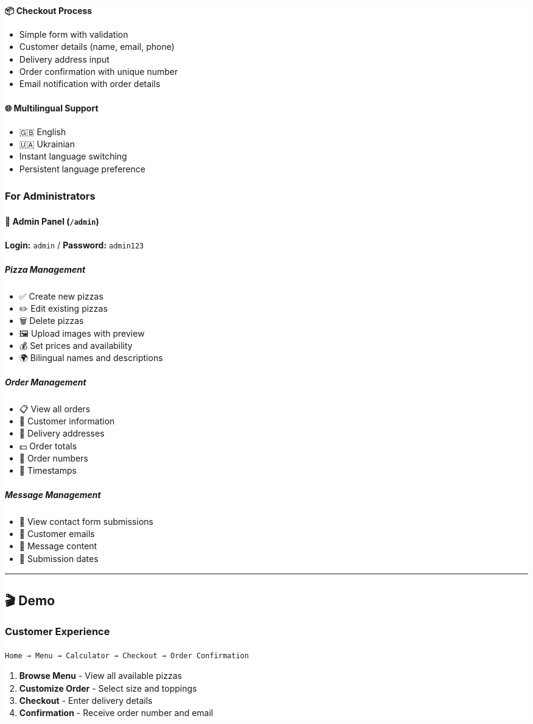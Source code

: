 #### 📦 Checkout Process
- Simple form with validation
- Customer details (name, email, phone)
- Delivery address input
- Order confirmation with unique number
- Email notification with order details

#### 🌐 Multilingual Support
- 🇬🇧 English
- 🇺🇦 Ukrainian
- Instant language switching
- Persistent language preference

### For Administrators

#### 🔐 Admin Panel (`/admin`)
**Login:** `admin` / **Password:** `admin123`

##### Pizza Management
- ✅ Create new pizzas
- ✏️ Edit existing pizzas
- 🗑️ Delete pizzas
- 🖼️ Upload images with preview
- 💰 Set prices and availability
- 🌍 Bilingual names and descriptions

##### Order Management
- 📋 View all orders
- 👤 Customer information
- 📍 Delivery addresses
- 💵 Order totals
- 🔢 Order numbers
- 📅 Timestamps

##### Message Management
- 💬 View contact form submissions
- 📧 Customer emails
- 📝 Message content
- 📅 Submission dates

---

## 🎬 Demo

### Customer Experience

```
Home → Menu → Calculator → Checkout → Order Confirmation
```

1. **Browse Menu** - View all available pizzas
2. **Customize Order** - Select size and toppings
3. **Checkout** - Enter delivery details
4. **Confirmation** - Receive order number and email
